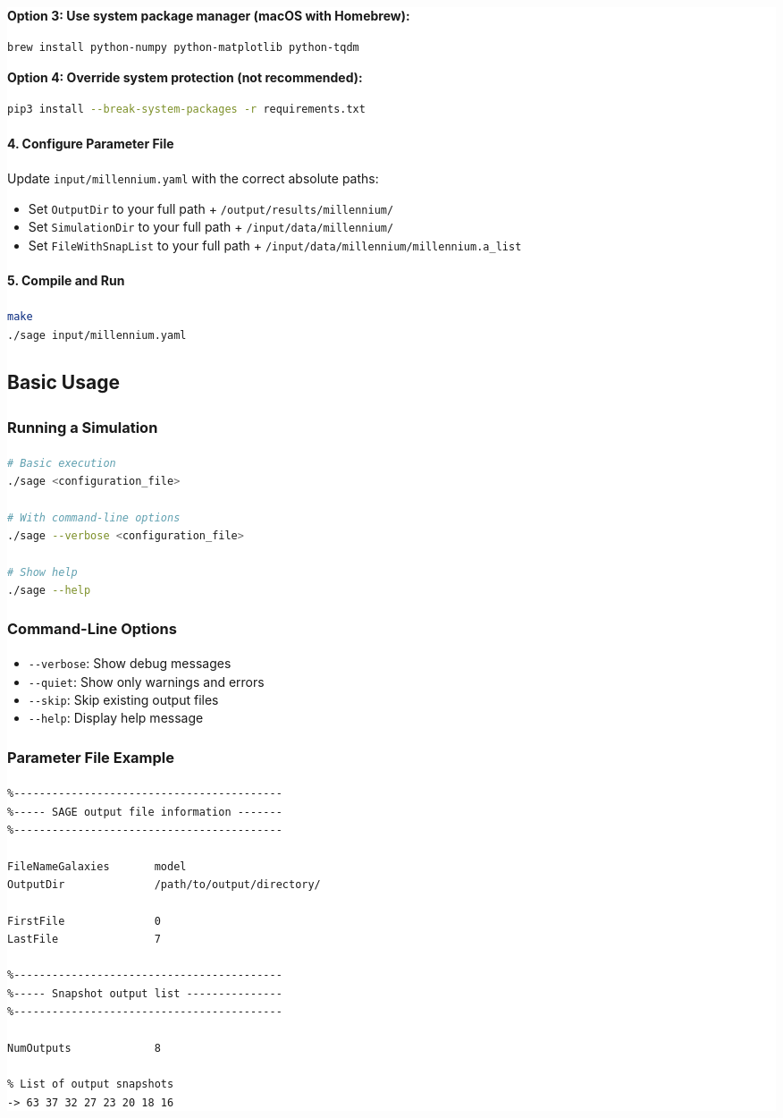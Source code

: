 **Option 3: Use system package manager (macOS with Homebrew):**
```bash
brew install python-numpy python-matplotlib python-tqdm
```

**Option 4: Override system protection (not recommended):**
```bash
pip3 install --break-system-packages -r requirements.txt
```

#### 4. Configure Parameter File
Update `input/millennium.yaml` with the correct absolute paths:
- Set `OutputDir` to your full path + `/output/results/millennium/`
- Set `SimulationDir` to your full path + `/input/data/millennium/`
- Set `FileWithSnapList` to your full path + `/input/data/millennium/millennium.a_list`

#### 5. Compile and Run
```bash
make
./sage input/millennium.yaml
```

## Basic Usage

### Running a Simulation

```bash
# Basic execution
./sage <configuration_file>

# With command-line options
./sage --verbose <configuration_file>

# Show help
./sage --help
```

### Command-Line Options

- `--verbose`: Show debug messages
- `--quiet`: Show only warnings and errors
- `--skip`: Skip existing output files
- `--help`: Display help message

### Parameter File Example

```
%------------------------------------------
%----- SAGE output file information -------
%------------------------------------------

FileNameGalaxies       model 
OutputDir              /path/to/output/directory/

FirstFile              0
LastFile               7

%------------------------------------------
%----- Snapshot output list ---------------
%------------------------------------------

NumOutputs             8   

% List of output snapshots
-> 63 37 32 27 23 20 18 16

```